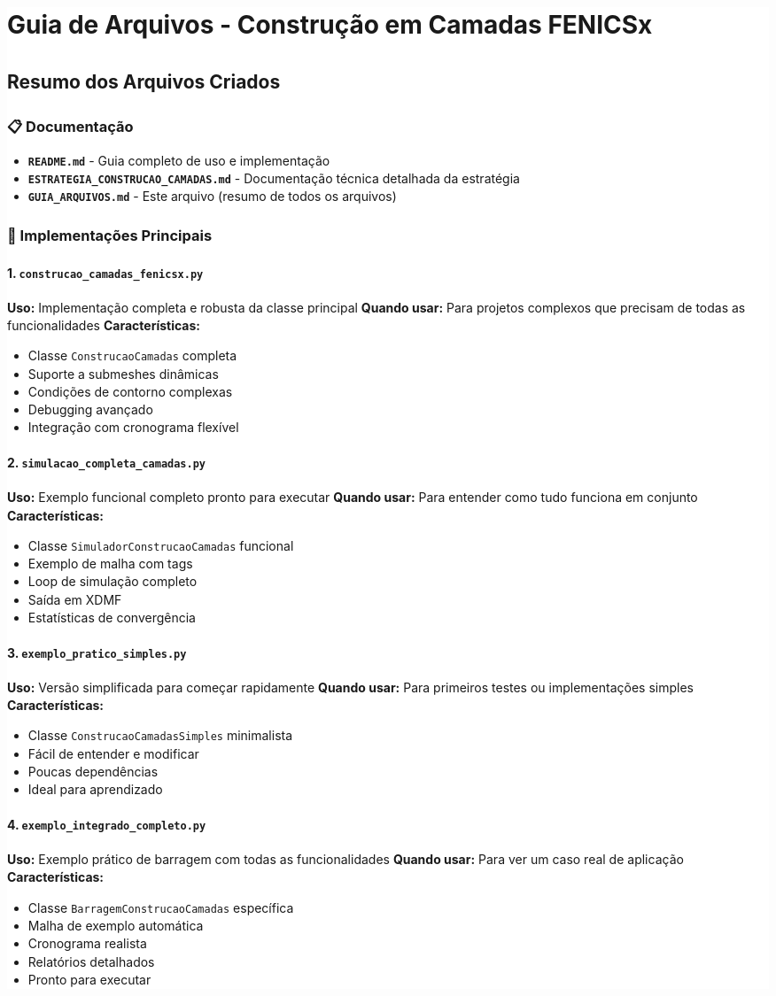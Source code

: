 # Guia de Arquivos - Construção em Camadas FENICSx

## Resumo dos Arquivos Criados

### 📋 Documentação
- **`README.md`** - Guia completo de uso e implementação
- **`ESTRATEGIA_CONSTRUCAO_CAMADAS.md`** - Documentação técnica detalhada da estratégia
- **`GUIA_ARQUIVOS.md`** - Este arquivo (resumo de todos os arquivos)

### 🔧 Implementações Principais

#### 1. **`construcao_camadas_fenicsx.py`**
**Uso:** Implementação completa e robusta da classe principal
**Quando usar:** Para projetos complexos que precisam de todas as funcionalidades
**Características:**
- Classe `ConstrucaoCamadas` completa
- Suporte a submeshes dinâmicas
- Condições de contorno complexas
- Debugging avançado
- Integração com cronograma flexível

#### 2. **`simulacao_completa_camadas.py`**
**Uso:** Exemplo funcional completo pronto para executar
**Quando usar:** Para entender como tudo funciona em conjunto
**Características:**
- Classe `SimuladorConstrucaoCamadas` funcional
- Exemplo de malha com tags
- Loop de simulação completo
- Saída em XDMF
- Estatísticas de convergência

#### 3. **`exemplo_pratico_simples.py`**
**Uso:** Versão simplificada para começar rapidamente
**Quando usar:** Para primeiros testes ou implementações simples
**Características:**
- Classe `ConstrucaoCamadasSimples` minimalista
- Fácil de entender e modificar
- Poucas dependências
- Ideal para aprendizado

#### 4. **`exemplo_integrado_completo.py`**
**Uso:** Exemplo prático de barragem com todas as funcionalidades
**Quando usar:** Para ver um caso real de aplicação
**Características:**
- Classe `BarragemConstrucaoCamadas` específica
- Malha de exemplo automática
- Cronograma realista
- Relatórios detalhados
- Pronto para executar
